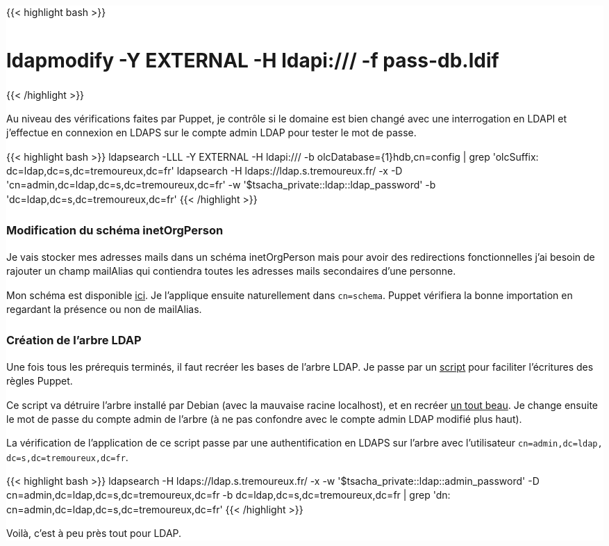 {{< highlight bash >}}
# ldapmodify -Y EXTERNAL -H ldapi:/// -f pass-db.ldif
{{< /highlight >}}

Au niveau des vérifications faites par Puppet, je contrôle si le
domaine est bien changé avec une interrogation en LDAPI et j’effectue
en connexion en LDAPS sur le compte admin LDAP pour tester le mot de
passe.

{{< highlight bash >}}
ldapsearch -LLL -Y EXTERNAL -H ldapi:/// -b olcDatabase={1}hdb,cn=config | grep 'olcSuffix: dc=ldap,dc=s,dc=tremoureux,dc=fr'
ldapsearch -H ldaps://ldap.s.tremoureux.fr/ -x -D 'cn=admin,dc=ldap,dc=s,dc=tremoureux,dc=fr' -w '$tsacha_private::ldap::ldap_password' -b 'dc=ldap,dc=s,dc=tremoureux,dc=fr'
{{< /highlight >}}

### Modification du schéma inetOrgPerson

Je vais stocker mes adresses mails dans un schéma inetOrgPerson mais
pour avoir des redirections fonctionnelles j’ai besoin de rajouter un
champ mailAlias qui contiendra toutes les adresses mails secondaires
d’une personne.

Mon schéma est disponible
[ici](https://raw.github.com/tsacha/puppet/master/tsacha_ldap/templates/extend.ldif.erb). Je
l’applique ensuite naturellement dans `cn=schema`. Puppet vérifiera la
bonne importation en regardant la présence ou non de mailAlias.

### Création de l’arbre LDAP

Une fois tous les prérequis terminés, il faut recréer les bases de
l’arbre LDAP. Je passe par un
[script](https://raw.github.com/tsacha/puppet/master/tsacha_ldap/templates/create-db.sh.erb)
pour faciliter l’écritures des règles Puppet.

Ce script va détruire l’arbre installé par Debian (avec la mauvaise
racine localhost), et en recréer [un tout
beau](https://raw.github.com/tsacha/puppet/master/tsacha_ldap/templates/db.ldif.erb). Je
change ensuite le mot de passe du compte admin de l’arbre (à ne pas
confondre avec le compte admin LDAP modifié plus haut).

La vérification de l’application de ce script passe par une
authentification en LDAPS sur l’arbre avec l’utilisateur
`cn=admin,dc=ldap,dc=s,dc=tremoureux,dc=fr`.

{{< highlight bash >}}
ldapsearch -H ldaps://ldap.s.tremoureux.fr/ -x -w '$tsacha_private::ldap::admin_password' -D cn=admin,dc=ldap,dc=s,dc=tremoureux,dc=fr -b dc=ldap,dc=s,dc=tremoureux,dc=fr | grep 'dn: cn=admin,dc=ldap,dc=s,dc=tremoureux,dc=fr'
{{< /highlight >}}

Voilà, c’est à peu près tout pour LDAP.
